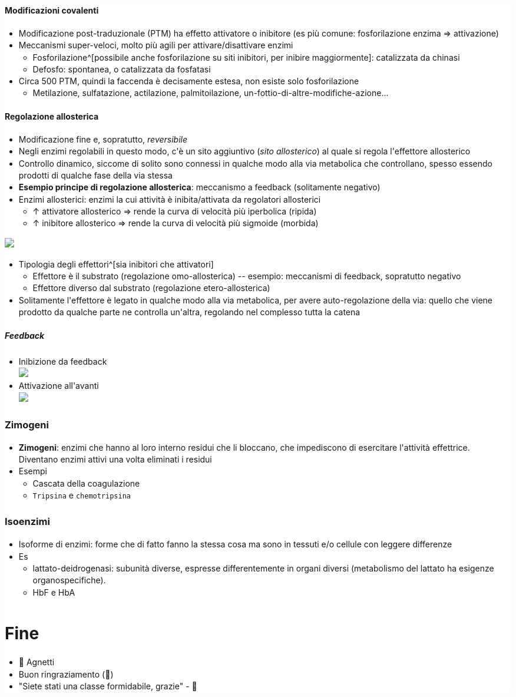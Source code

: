 #### Modificazioni covalenti
- Modificazione post-traduzionale (PTM) ha effetto attivatore o inibitore (es più comune: fosforilazione enzima ⇒ attivazione)
- Meccanismi super-veloci, molto più agili per attivare/disattivare enzimi
    - Fosforilazione^[possibile anche fosforilazione su siti inibitori, per inibire maggiormente]: catalizzata da chinasi
    - Defosfo: spontanea, o catalizzata da fosfatasi
- Circa 500 PTM, quindi la faccenda è decisamente estesa, non esiste solo fosforilazione
    - Metilazione, sulfatazione, actilazione, palmitoilazione, un-fottio-di-altre-modifiche-azione...

#### Regolazione allosterica
- Modificazione fine e, sopratutto, *reversibile*
- Negli enzimi regolabili in questo modo, c'è un sito aggiuntivo (_sito allosterico_) al quale si regola l'effettore allosterico
- Controllo dinamico, siccome di solito sono connessi in qualche modo alla via metabolica che controllano, spesso essendo prodotti di qualche fase della via stessa
- __Esempio principe di regolazione allosterica__: meccanismo a feedback (solitamente negativo)
- Enzimi allosterici: enzimi la cui attività è inibita/attivata da regolatori allosterici
    - ↑ attivatore allosterico ⇒ rende la curva di velocità più iperbolica (ripida)
    - ↑ inibitore allosterico ⇒ rende la curva  di velocità più sigmoide (morbida)

![](img/modulazione-allosterica.png)

- Tipologia degli effettori^[sia inibitori che attivatori]
    - Effettore è il substrato (regolazione omo-allosterica) -- esempio: meccanismi di feedback, sopratutto negativo
    - Effettore diverso dal substrato (regolazione etero-allosterica)
- Solitamente l'effettore è legato in qualche modo alla via metabolica, per avere auto-regolazione della via: quello che viene prodotto da qualche parte ne controlla un'altra, regolando nel complesso tutta la catena

##### Feedback
- Inibizione da feedback\
    ![](img/feedback-negativo.png)
- Attivazione all'avanti\
    ![](img/attivazione-avanti.png)

### Zimogeni
- __Zimogeni__: enzimi che hanno al loro interno residui che li bloccano, che impediscono di esercitare l'attività effettrice. Diventano enzimi attivi una volta eliminati i residui
- Esempi
    - Cascata della coagulazione
    - `Tripsina` e `chemotripsina`


### Isoenzimi
- Isoforme di enzimi: forme che di fatto fanno la stessa cosa ma sono in tessuti e/o cellule con leggere differenze
- Es
    - lattato-deidrogenasi: subunità diverse, espresse differentemente in organi diversi (metabolismo del lattato ha esigenze organospecifiche).
    - HbF e HbA

# Fine
- 💙 Agnetti
- Buon ringraziamento (💙)
- "Siete stati una classe formidabile, grazie" - 💙
